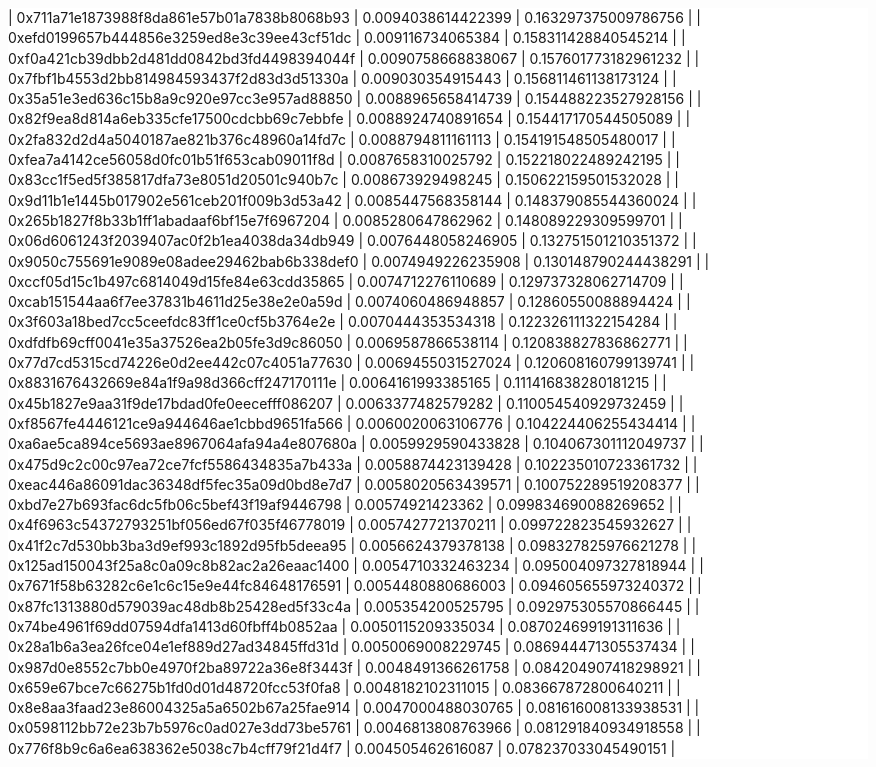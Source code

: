 | 0x711a71e1873988f8da861e57b01a7838b8068b93 | 0.0094038614422399  | 0.163297375009786756   |
| 0xefd0199657b444856e3259ed8e3c39ee43cf51dc | 0.009116734065384   | 0.158311428840545214   |
| 0xf0a421cb39dbb2d481dd0842bd3fd4498394044f | 0.0090758668838067  | 0.157601773182961232   |
| 0x7fbf1b4553d2bb814984593437f2d83d3d51330a | 0.009030354915443   | 0.156811461138173124   |
| 0x35a51e3ed636c15b8a9c920e97cc3e957ad88850 | 0.0088965658414739  | 0.154488223527928156   |
| 0x82f9ea8d814a6eb335cfe17500cdcbb69c7ebbfe | 0.0088924740891654  | 0.154417170544505089   |
| 0x2fa832d2d4a5040187ae821b376c48960a14fd7c | 0.0088794811161113  | 0.154191548505480017   |
| 0xfea7a4142ce56058d0fc01b51f653cab09011f8d | 0.0087658310025792  | 0.152218022489242195   |
| 0x83cc1f5ed5f385817dfa73e8051d20501c940b7c | 0.008673929498245   | 0.150622159501532028   |
| 0x9d11b1e1445b017902e561ceb201f009b3d53a42 | 0.0085447568358144  | 0.148379085544360024   |
| 0x265b1827f8b33b1ff1abadaaf6bf15e7f6967204 | 0.0085280647862962  | 0.148089229309599701   |
| 0x06d6061243f2039407ac0f2b1ea4038da34db949 | 0.0076448058246905  | 0.132751501210351372   |
| 0x9050c755691e9089e08adee29462bab6b338def0 | 0.0074949226235908  | 0.130148790244438291   |
| 0xccf05d15c1b497c6814049d15fe84e63cdd35865 | 0.0074712276110689  | 0.129737328062714709   |
| 0xcab151544aa6f7ee37831b4611d25e38e2e0a59d | 0.0074060486948857  | 0.12860550088894424    |
| 0x3f603a18bed7cc5ceefdc83ff1ce0cf5b3764e2e | 0.0070444353534318  | 0.122326111322154284   |
| 0xdfdfb69cff0041e35a37526ea2b05fe3d9c86050 | 0.0069587866538114  | 0.120838827836862771   |
| 0x77d7cd5315cd74226e0d2ee442c07c4051a77630 | 0.0069455031527024  | 0.120608160799139741   |
| 0x8831676432669e84a1f9a98d366cff247170111e | 0.0064161993385165  | 0.111416838280181215   |
| 0x45b1827e9aa31f9de17bdad0fe0eecefff086207 | 0.0063377482579282  | 0.110054540929732459   |
| 0xf8567fe4446121ce9a944646ae1cbbd9651fa566 | 0.0060020063106776  | 0.104224406255434414   |
| 0xa6ae5ca894ce5693ae8967064afa94a4e807680a | 0.0059929590433828  | 0.104067301112049737   |
| 0x475d9c2c00c97ea72ce7fcf5586434835a7b433a | 0.0058874423139428  | 0.102235010723361732   |
| 0xeac446a86091dac36348df5fec35a09d0bd8e7d7 | 0.0058020563439571  | 0.100752289519208377   |
| 0xbd7e27b693fac6dc5fb06c5bef43f19af9446798 | 0.00574921423362    | 0.099834690088269652   |
| 0x4f6963c54372793251bf056ed67f035f46778019 | 0.0057427721370211  | 0.099722823545932627   |
| 0x41f2c7d530bb3ba3d9ef993c1892d95fb5deea95 | 0.0056624379378138  | 0.098327825976621278   |
| 0x125ad150043f25a8c0a09c8b82ac2a26eaac1400 | 0.0054710332463234  | 0.095004097327818944   |
| 0x7671f58b63282c6e1c6c15e9e44fc84648176591 | 0.0054480880686003  | 0.094605655973240372   |
| 0x87fc1313880d579039ac48db8b25428ed5f33c4a | 0.005354200525795   | 0.092975305570866445   |
| 0x74be4961f69dd07594dfa1413d60fbff4b0852aa | 0.0050115209335034  | 0.087024699191311636   |
| 0x28a1b6a3ea26fce04e1ef889d27ad34845ffd31d | 0.0050069008229745  | 0.086944471305537434   |
| 0x987d0e8552c7bb0e4970f2ba89722a36e8f3443f | 0.0048491366261758  | 0.084204907418298921   |
| 0x659e67bce7c66275b1fd0d01d48720fcc53f0fa8 | 0.0048182102311015  | 0.083667872800640211   |
| 0x8e8aa3faad23e86004325a5a6502b67a25fae914 | 0.0047000488030765  | 0.081616008133938531   |
| 0x0598112bb72e23b7b5976c0ad027e3dd73be5761 | 0.0046813808763966  | 0.081291840934918558   |
| 0x776f8b9c6a6ea638362e5038c7b4cff79f21d4f7 | 0.004505462616087   | 0.078237033045490151   |